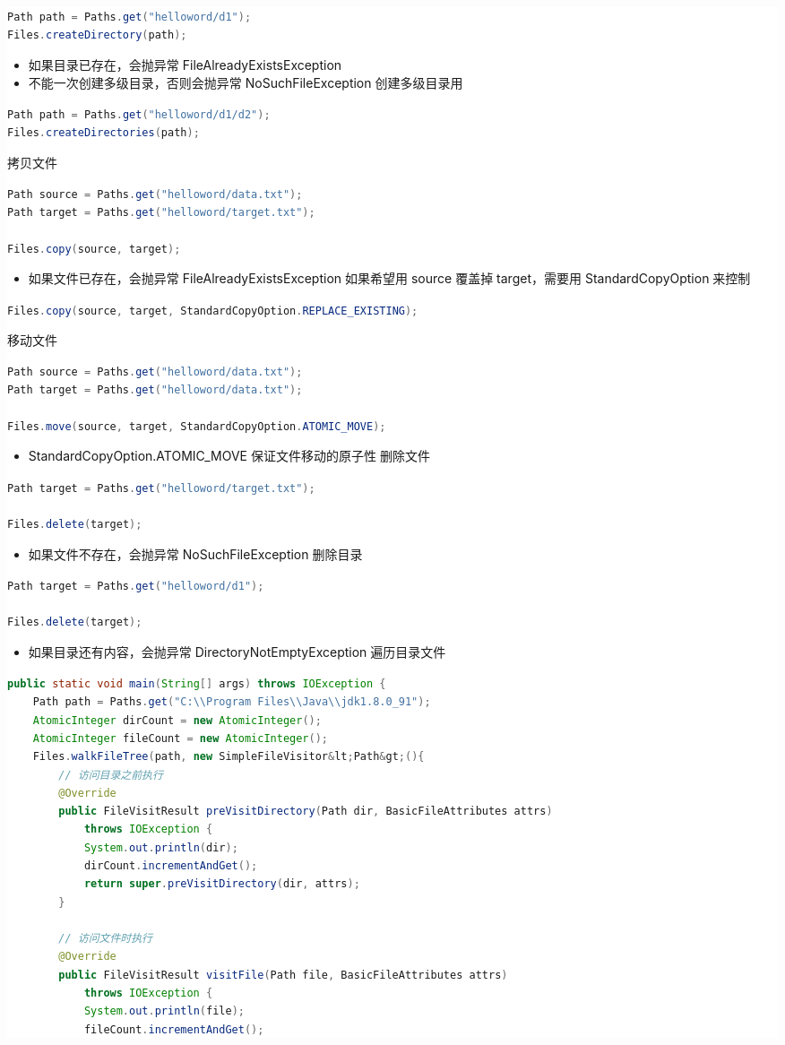 ```java
Path path = Paths.get("helloword/d1");
Files.createDirectory(path);
```
- 如果目录已存在，会抛异常 FileAlreadyExistsException
- 不能一次创建多级目录，否则会抛异常 NoSuchFileException
创建多级目录用
```java
Path path = Paths.get("helloword/d1/d2");
Files.createDirectories(path);
```
拷贝文件
```java
Path source = Paths.get("helloword/data.txt");
Path target = Paths.get("helloword/target.txt");

Files.copy(source, target);
```
- 如果文件已存在，会抛异常 FileAlreadyExistsException
如果希望用 source 覆盖掉 target，需要用 StandardCopyOption 来控制
```java
Files.copy(source, target, StandardCopyOption.REPLACE_EXISTING);
```
移动文件
```java
Path source = Paths.get("helloword/data.txt");
Path target = Paths.get("helloword/data.txt");

Files.move(source, target, StandardCopyOption.ATOMIC_MOVE);
```
- StandardCopyOption.ATOMIC_MOVE 保证文件移动的原子性
删除文件
```java
Path target = Paths.get("helloword/target.txt");

Files.delete(target);
```
- 如果文件不存在，会抛异常 NoSuchFileException
删除目录
```java
Path target = Paths.get("helloword/d1");

Files.delete(target);
```
- 如果目录还有内容，会抛异常 DirectoryNotEmptyException
遍历目录文件
```java
public static void main(String[] args) throws IOException {
    Path path = Paths.get("C:\\Program Files\\Java\\jdk1.8.0_91");
    AtomicInteger dirCount = new AtomicInteger();
    AtomicInteger fileCount = new AtomicInteger();
    Files.walkFileTree(path, new SimpleFileVisitor&lt;Path&gt;(){
	    // 访问目录之前执行
        @Override
        public FileVisitResult preVisitDirectory(Path dir, BasicFileAttributes attrs) 
            throws IOException {
            System.out.println(dir);
            dirCount.incrementAndGet();
            return super.preVisitDirectory(dir, attrs);
        }
        
		// 访问文件时执行
        @Override
        public FileVisitResult visitFile(Path file, BasicFileAttributes attrs) 
            throws IOException {
            System.out.println(file);
            fileCount.incrementAndGet();
```